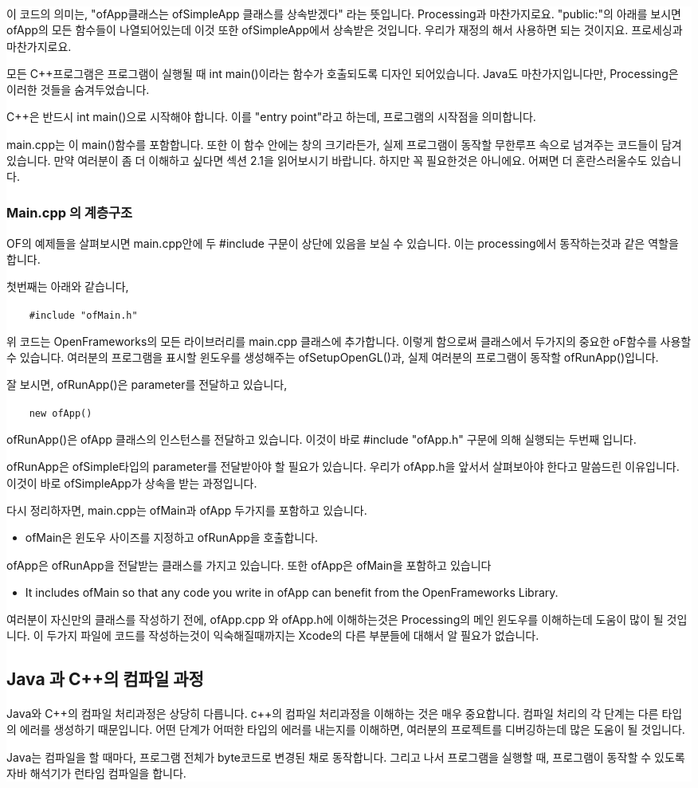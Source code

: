 이 코드의 의미는, "ofApp클래스는 ofSimpleApp 클래스를 상속받겠다" 라는 뜻입니다. Processing과 마찬가지로요. "public:"의 아래를 보시면 ofApp의 모든 함수들이 나열되어있는데 이것 또한 ofSimpleApp에서 상속받은 것입니다. 우리가 재정의 해서 사용하면 되는 것이지요. 프로세싱과 마찬가지로요.

모든 C++프로그램은 프로그램이 실행될 때 int main()이라는 함수가 호출되도록 디자인 되어있습니다. Java도 마찬가지입니다만, Processing은 이러한 것들을 숨겨두었습니다.

C++은 반드시 int main()으로 시작해야 합니다. 이를 "entry point"라고 하는데, 프로그램의 시작점을 의미합니다.

main.cpp는 이 main()함수를 포함합니다. 또한 이 함수 안에는 창의 크기라든가, 실제 프로그램이 동작할 무한루프 속으로 넘겨주는 코드들이 담겨있습니다. 만약 여러분이 좀 더 이해하고 싶다면 섹션 2.1을 읽어보시기 바랍니다. 하지만 꼭 필요한것은 아니에요. 어쩌면 더 혼란스러울수도 있습니다.

### Main.cpp 의 계층구조

OF의 예제들을 살펴보시면 main.cpp안에 두 \#include 구문이 상단에 있음을 보실 수 있습니다. 이는 processing에서 동작하는것과 같은 역할을 합니다.

첫번째는 아래와 같습니다,

~~~~{.cpp}
    #include "ofMain.h"
~~~~

위 코드는 OpenFrameworks의 모든 라이브러리를 main.cpp 클래스에 추가합니다. 이렇게 함으로써 클래스에서 두가지의 중요한 oF함수를 사용할 수 있습니다. 여러분의 프로그램을 표시할 윈도우를 생성해주는 ofSetupOpenGL()과, 실제 여러분의 프로그램이 동작할 ofRunApp()입니다.

잘 보시면, ofRunApp()은 parameter를 전달하고 있습니다, 

~~~~{.cpp}
    new ofApp()
~~~~



ofRunApp()은 ofApp 클래스의 인스턴스를 전달하고 있습니다. 이것이 바로 \#include "ofApp.h" 구문에 의해 실행되는 두번째 입니다.



ofRunApp은 ofSimple타입의 parameter를 전달받아야 할 필요가 있습니다.  우리가 ofApp.h을 앞서서 살펴보아야 한다고 말씀드린 이유입니다. 이것이 바로 ofSimpleApp가 상속을 받는 과정입니다.

다시 정리하자면, main.cpp는 ofMain과 ofApp 두가지를 포함하고 있습니다.



*	ofMain은 윈도우 사이즈를 지정하고 ofRunApp을 호출합니다.

ofApp은 ofRunApp을 전달받는 클래스를 가지고 있습니다.
또한 ofApp은 ofMain을 포함하고 있습니다
*   It includes ofMain so that any code you write in ofApp can benefit from the OpenFrameworks Library.
    
여러분이 자신만의 클래스를 작성하기 전에, ofApp.cpp 와 ofApp.h에 이해하는것은 Processing의 메인 윈도우를 이해하는데 도움이 많이 될 것입니다. 이 두가지 파일에 코드를 작성하는것이 익숙해질때까지는 Xcode의 다른 부분들에 대해서 알 필요가 없습니다.

## Java 과 C++의 컴파일 과정



Java와 C\++의 컴파일 처리과정은 상당히 다릅니다. c\++의 컴파일 처리과정을 이해하는 것은 매우 중요합니다. 컴파일 처리의 각 단계는 다른 타입의 에러를 생성하기 때문입니다. 어떤 단계가 어떠한 타입의 에러를 내는지를 이해하면, 여러분의 프로젝트를 디버깅하는데 많은 도움이 될 것입니다.



Java는 컴파일을 할 때마다, 프로그램 전체가 byte코드로 변경된 채로 동작합니다. 그리고 나서 프로그램을 실행할 때, 프로그램이 동작할 수 있도록 자바 해석기가 런타임 컴파일을 합니다.
